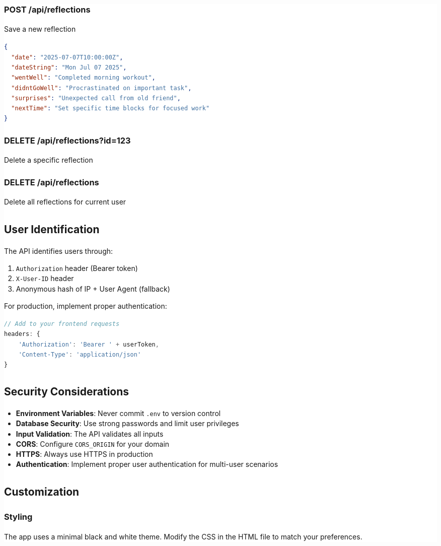 ### POST /api/reflections
Save a new reflection
```json
{
  "date": "2025-07-07T10:00:00Z",
  "dateString": "Mon Jul 07 2025",
  "wentWell": "Completed morning workout",
  "didntGoWell": "Procrastinated on important task",
  "surprises": "Unexpected call from old friend",
  "nextTime": "Set specific time blocks for focused work"
}
```

### DELETE /api/reflections?id=123
Delete a specific reflection

### DELETE /api/reflections
Delete all reflections for current user

## User Identification

The API identifies users through:
1. `Authorization` header (Bearer token)
2. `X-User-ID` header
3. Anonymous hash of IP + User Agent (fallback)

For production, implement proper authentication:
```javascript
// Add to your frontend requests
headers: {
    'Authorization': 'Bearer ' + userToken,
    'Content-Type': 'application/json'
}
```

## Security Considerations

- **Environment Variables**: Never commit `.env` to version control
- **Database Security**: Use strong passwords and limit user privileges
- **Input Validation**: The API validates all inputs
- **CORS**: Configure `CORS_ORIGIN` for your domain
- **HTTPS**: Always use HTTPS in production
- **Authentication**: Implement proper user authentication for multi-user scenarios

## Customization

### Styling
The app uses a minimal black and white theme. Modify the CSS in the HTML file to match your preferences.
